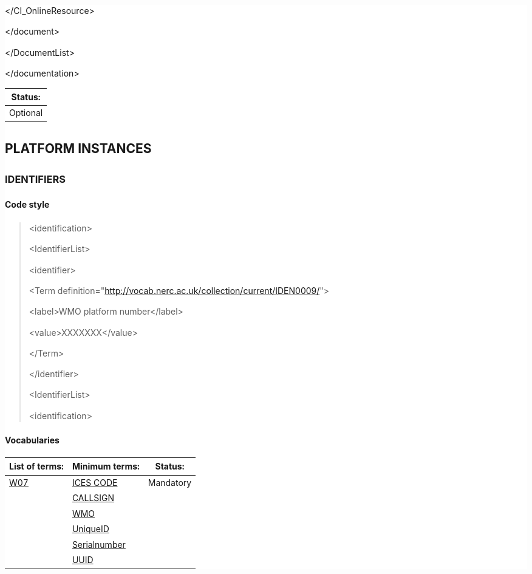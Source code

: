 &lt;/CI\_OnlineResource&gt;

&lt;/document&gt;

&lt;/DocumentList&gt;

&lt;/documentation&gt;

<span id="_w4vwhjxssk42" class="anchor"></span>

| Status:  |
|----------|
| Optional |

<span id="_8trqckcy9l00" class="anchor"><span id="_Toc485492845" class="anchor"></span></span>PLATFORM INSTANCES
----------------------------------------------------------------------------------------------------------------

### <span id="_bpcr1v982n8w" class="anchor"><span id="_Toc485492846" class="anchor"></span></span>IDENTIFIERS

#### Code style

> &lt;identification&gt;
>
> &lt;IdentifierList&gt;
>
> &lt;identifier&gt;
>
> &lt;Term
> definition="http://vocab.nerc.ac.uk/collection/current/IDEN0009/"&gt;
>
> &lt;label&gt;WMO platform number&lt;/label&gt;
>
> &lt;value&gt;XXXXXXX&lt;/value&gt;
>
> &lt;/Term&gt;
>
> &lt;/identifier&gt;
>
> &lt;IdentifierList&gt;
>
> &lt;identification&gt;

#### Vocabularies

| List of terms:  | Minimum terms: | Status:   |
|-----------------|----------------|-----------|
|[W07](http://vocab.nerc.ac.uk/collection/W07/current/)|[ICES CODE ](http://vocab.nerc.ac.uk/collection/W07/current/IDEN0001/)| Mandatory|
|                 | [CALLSIGN](http://vocab.nerc.ac.uk/collection/W07/current/IDEN0010/)|                                      |       
|                 | [WMO](http://vocab.nerc.ac.uk/collection/W07/current/IDEN0009/)|           |
|                 | [UniqueID](http://vocab.nerc.ac.uk/collection/W07/current/IDEN0008/)|         |
|                 | [Serialnumber](http://vocab.nerc.ac.uk/collection/W07/current/IDEN0005/)|                             |           |                   | [LongName](http://vocab.nerc.ac.uk/collection/W07/current/IDEN0002/) |         |                                   |                 | [ShortName](http://vocab.nerc.ac.uk/collection/W07/current/IDEN0006/)|         |  
|                 | [UUID](http://vocab.nerc.ac.uk/collection/W07/current/IDEN0007/)|         |  

